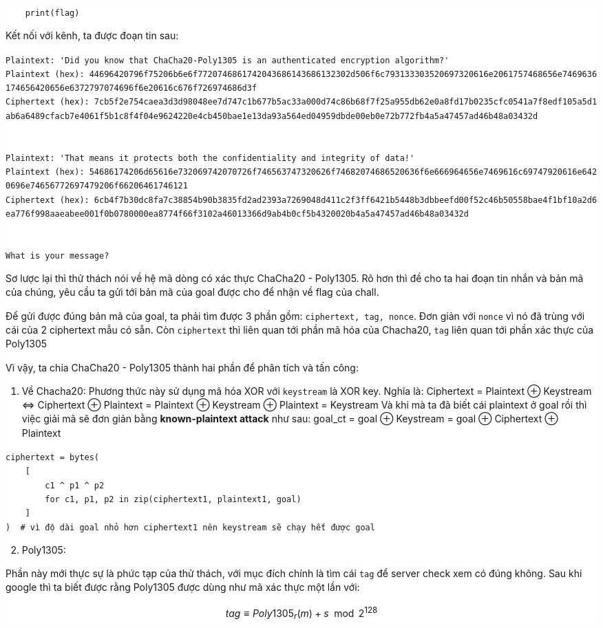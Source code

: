 ```python=
    print(flag)
```
Kết nối với kênh, ta được đoạn tin sau:
```javascript=
Plaintext: 'Did you know that ChaCha20-Poly1305 is an authenticated encryption algorithm?'
Plaintext (hex): 44696420796f75206b6e6f7720746861742043686143686132302d506f6c793133303520697320616e2061757468656e7469636174656420656e6372797074696f6e20616c676f726974686d3f
Ciphertext (hex): 7cb5f2e754caea3d3d98048ee7d747c1b677b5ac33a000d74c86b68f7f25a955db62e0a8fd17b0235cfc0541a7f8edf105a5d1ab6a6489cfacb7e4061f5b1c8f4f04e9624220e4cb450bae1e13da93a564ed04959dbde00eb0e72b772fb4a5a47457ad46b48a03432d


Plaintext: 'That means it protects both the confidentiality and integrity of data!'
Plaintext (hex): 54686174206d65616e732069742070726f746563747320626f74682074686520636f6e666964656e7469616c69747920616e6420696e74656772697479206f66206461746121
Ciphertext (hex): 6cb4f7b30dc8fa7c38854b90b3835fd2ad2393a7269048d411c2f3ff6421b5448b3dbbeefd00f52c46b50558bae4f1bf10a2d6ea776f998aaeabee001f0b0780000ea8774f66f3102a46013366d9ab4b0cf5b4320020b4a5a47457ad46b48a03432d


What is your message?
```
Sơ lược lại thì thử thách nói về hệ mã dòng có xác thực ChaCha20 - Poly1305.
Rõ hơn thì đề cho ta hai đoạn tin nhắn và bản mã của chúng, yêu cầu ta gửi tới bản mã của goal được cho để nhận về flag của chall.

Để gửi được đúng bản mã của goal, ta phải tìm được 3 phần gồm: `ciphertext, tag, nonce`. Đơn giản với `nonce` vì nó đã trùng với cái của 2 ciphertext mẫu có sẵn. Còn `ciphertext` thì liên quan tới phần mã hóa của Chacha20, `tag`  liên quan tới phần xác thực của Poly1305

Vì vậy, ta chia ChaCha20 - Poly1305 thành hai phần để phân tích và tấn công:
1. Về Chacha20:
Phương thức này sử dụng mã hóa XOR với `keystream` là XOR key.
Nghĩa là: Ciphertext = Plaintext $\oplus$ Keystream
$\Leftrightarrow$ Ciphertext $\oplus$ Plaintext = Plaintext $\oplus$ Keystream $\oplus$ Plaintext = Keystream
Và khi mà ta đã biết cái plaintext ở goal rồi thì việc giải mã sẽ đơn giản bằng **known-plaintext attack** như sau: goal_ct = goal $\oplus$ Keystream = goal $\oplus$ Ciphertext $\oplus$ Plaintext
```python=
ciphertext = bytes(
    [
        c1 ^ p1 ^ p2
        for c1, p1, p2 in zip(ciphertext1, plaintext1, goal)
    ]
)  # vì độ dài goal nhỏ hơn ciphertext1 nên keystream sẽ chạy hết được goal
```
2. Poly1305:

Phần này mới thực sự là phức tạp của thử thách, với mục đích chính là tìm cái `tag` để server check xem có đúng không.
Sau khi google thì ta biết được rằng Poly1305 được dùng như mã xác thực một lần với:

$$
    tag \equiv Poly1305_r(m)+s \mod 2^{128}
$$

